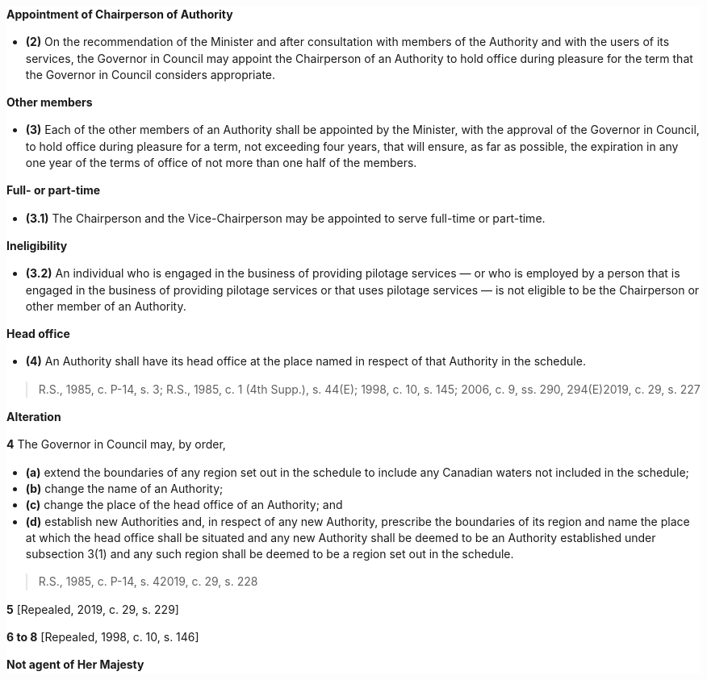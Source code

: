 **Appointment of Chairperson of Authority**

- **(2)** On the recommendation of the Minister and after consultation with members of the Authority and with the users of its services, the Governor in Council may appoint the Chairperson of an Authority to hold office during pleasure for the term that the Governor in Council considers appropriate.

**Other members**

- **(3)** Each of the other members of an Authority shall be appointed by the Minister, with the approval of the Governor in Council, to hold office during pleasure for a term, not exceeding four years, that will ensure, as far as possible, the expiration in any one year of the terms of office of not more than one half of the members.

**Full- or part-time**

- **(3.1)** The Chairperson and the Vice-Chairperson may be appointed to serve full-time or part-time.

**Ineligibility**

- **(3.2)** An individual who is engaged in the business of providing pilotage services — or who is employed by a person that is engaged in the business of providing pilotage services or that uses pilotage services — is not eligible to be the Chairperson or other member of an Authority.

**Head office**

- **(4)** An Authority shall have its head office at the place named in respect of that Authority in the schedule.
> R.S., 1985, c. P-14, s. 3; R.S., 1985, c. 1 (4th Supp.), s. 44(E); 1998, c. 10, s. 145; 2006, c. 9, ss. 290, 294(E)2019, c. 29, s. 227





**Alteration**

**4** The Governor in Council may, by order,
- **(a)** extend the boundaries of any region set out in the schedule to include any Canadian waters not included in the schedule;
- **(b)** change the name of an Authority;
- **(c)** change the place of the head office of an Authority; and
- **(d)** establish new Authorities and, in respect of any new Authority, prescribe the boundaries of its region and name the place at which the head office shall be situated and any new Authority shall be deemed to be an Authority established under subsection 3(1) and any such region shall be deemed to be a region set out in the schedule.
> R.S., 1985, c. P-14, s. 42019, c. 29, s. 228




**5** [Repealed, 2019, c. 29, s. 229]



**6 to 8** [Repealed, 1998, c. 10, s. 146]




**Not agent of Her Majesty**
